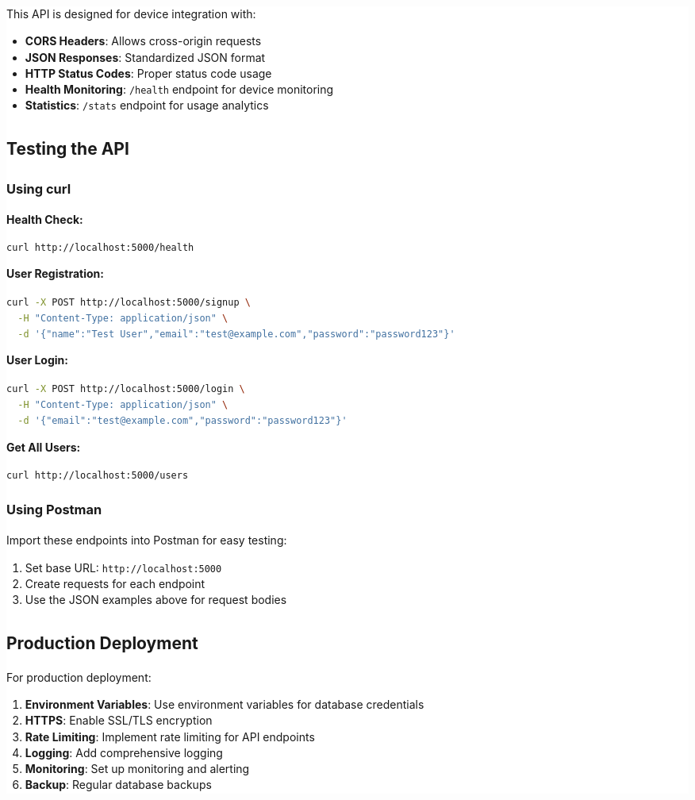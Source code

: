 This API is designed for device integration with:

- **CORS Headers**: Allows cross-origin requests
- **JSON Responses**: Standardized JSON format
- **HTTP Status Codes**: Proper status code usage
- **Health Monitoring**: `/health` endpoint for device monitoring
- **Statistics**: `/stats` endpoint for usage analytics

## Testing the API

### Using curl

**Health Check:**
```bash
curl http://localhost:5000/health
```

**User Registration:**
```bash
curl -X POST http://localhost:5000/signup \
  -H "Content-Type: application/json" \
  -d '{"name":"Test User","email":"test@example.com","password":"password123"}'
```

**User Login:**
```bash
curl -X POST http://localhost:5000/login \
  -H "Content-Type: application/json" \
  -d '{"email":"test@example.com","password":"password123"}'
```

**Get All Users:**
```bash
curl http://localhost:5000/users
```

### Using Postman

Import these endpoints into Postman for easy testing:

1. Set base URL: `http://localhost:5000`
2. Create requests for each endpoint
3. Use the JSON examples above for request bodies

## Production Deployment

For production deployment:

1. **Environment Variables**: Use environment variables for database credentials
2. **HTTPS**: Enable SSL/TLS encryption
3. **Rate Limiting**: Implement rate limiting for API endpoints
4. **Logging**: Add comprehensive logging
5. **Monitoring**: Set up monitoring and alerting
6. **Backup**: Regular database backups
